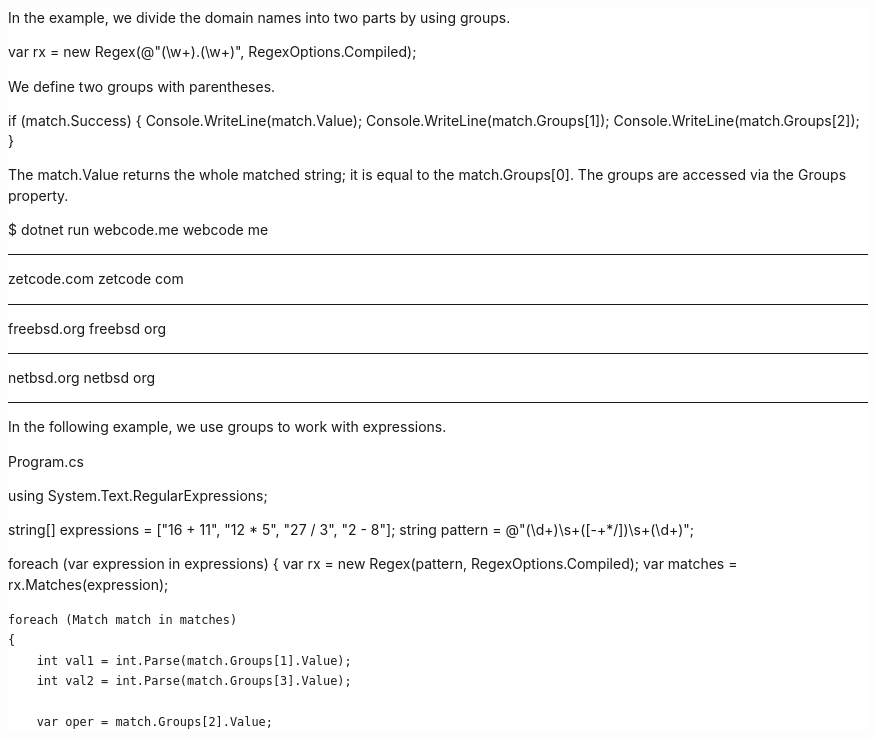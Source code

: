 In the example, we divide the domain names into two parts by using groups.

var rx = new Regex(@"(\w+)\.(\w+)", RegexOptions.Compiled);

We define two groups with parentheses.

if (match.Success)
{
    Console.WriteLine(match.Value);
    Console.WriteLine(match.Groups[1]);
    Console.WriteLine(match.Groups[2]);
}

The match.Value returns the whole matched string; it is equal to the 
match.Groups[0]. The groups are accessed via the Groups
property.

$ dotnet run
webcode.me
webcode
me
*****************
zetcode.com
zetcode
com
*****************
freebsd.org
freebsd
org
*****************
netbsd.org
netbsd
org
*****************

In the following example, we use groups to work with expressions.

Program.cs
  

using System.Text.RegularExpressions;

string[] expressions = ["16 + 11", "12 * 5", "27 / 3", "2 - 8"];
string pattern = @"(\d+)\s+([-+*/])\s+(\d+)";

foreach (var expression in expressions)
{
    var rx = new Regex(pattern, RegexOptions.Compiled);
    var matches = rx.Matches(expression);

    foreach (Match match in matches)
    {
        int val1 = int.Parse(match.Groups[1].Value);
        int val2 = int.Parse(match.Groups[3].Value);

        var oper = match.Groups[2].Value;
